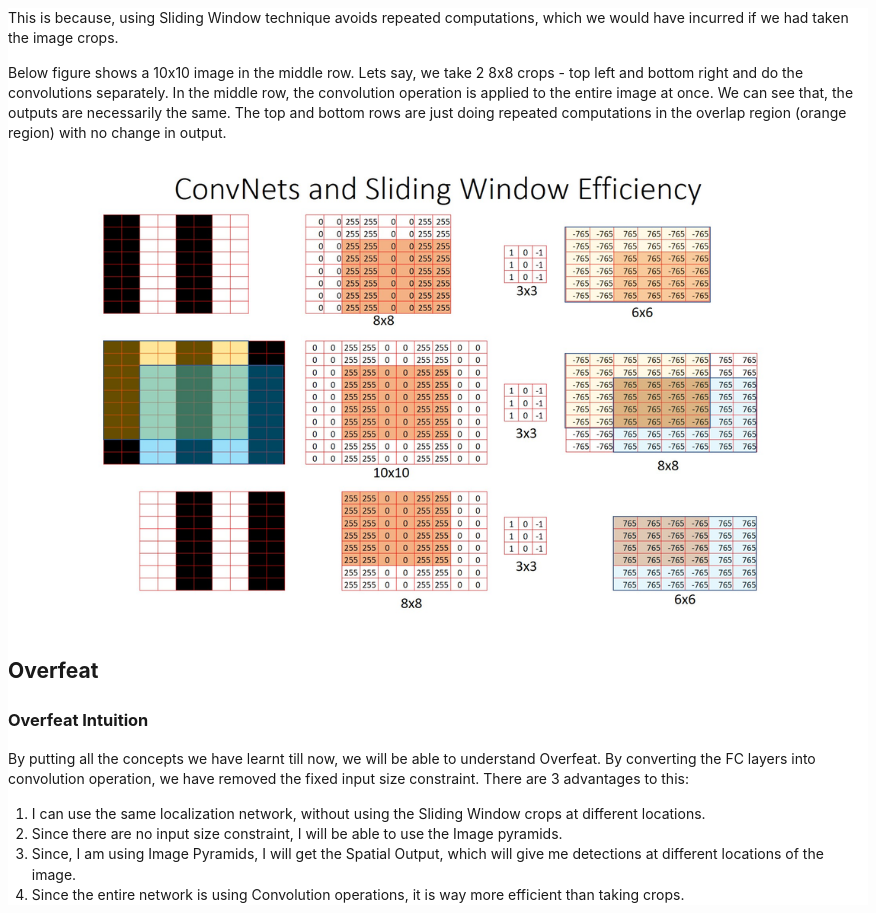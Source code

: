 This is because, using Sliding Window technique avoids repeated computations, which we would have incurred if we had taken the image crops.

Below figure shows a 10x10 image in the middle row. Lets say, we take 2 8x8 crops - top left and bottom right and do the convolutions separately. In the middle row, the convolution operation is applied to the entire image at once. We can see that, the outputs are necessarily the same. The top and bottom rows are just doing repeated computations in the overlap region (orange region) with no change in output.
<figure>
  <a href="/assets/images/evodn/detection_sliding_window_efficiency.jpg"><img src="/assets/images/evodn/detection_sliding_window_efficiency.jpg"></a>
</figure>

## Overfeat

### Overfeat Intuition
By putting all the concepts we have learnt till now, we will be able to understand Overfeat.
By converting the FC layers into convolution operation, we have removed the fixed input size constraint. There are 3 advantages to this:
1. I can use the same localization network, without using the Sliding Window crops at different locations.
2. Since there are no input size constraint, I will be able to use the Image pyramids.
3. Since, I am using Image Pyramids, I will get the Spatial Output, which will give me detections at different locations of the image.
4. Since the entire network is using Convolution operations, it is way more efficient than taking crops.
